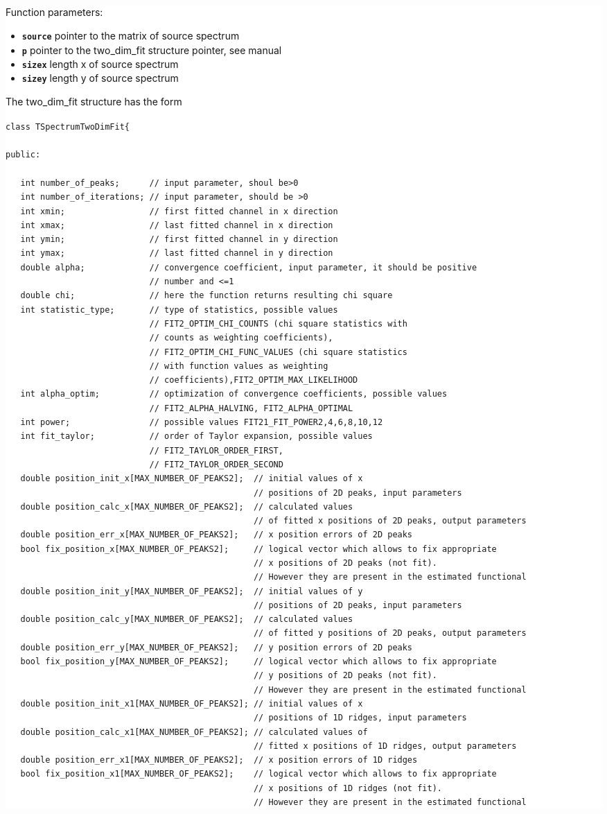 Function parameters:

-   **`source`** pointer to the matrix of source spectrum
-   **`p`** pointer to the two\_dim\_fit structure pointer, see manual
-   **`sizex`** length x of source spectrum
-   **`sizey`** length y of source spectrum

The two\_dim\_fit structure has the form

``` {.cpp}
class TSpectrumTwoDimFit{

public:

   int number_of_peaks;      // input parameter, shoul be>0
   int number_of_iterations; // input parameter, should be >0
   int xmin;                 // first fitted channel in x direction
   int xmax;                 // last fitted channel in x direction
   int ymin;                 // first fitted channel in y direction
   int ymax;                 // last fitted channel in y direction
   double alpha;             // convergence coefficient, input parameter, it should be positive
                             // number and <=1
   double chi;               // here the function returns resulting chi square
   int statistic_type;       // type of statistics, possible values
                             // FIT2_OPTIM_CHI_COUNTS (chi square statistics with
                             // counts as weighting coefficients),
                             // FIT2_OPTIM_CHI_FUNC_VALUES (chi square statistics
                             // with function values as weighting
                             // coefficients),FIT2_OPTIM_MAX_LIKELIHOOD
   int alpha_optim;          // optimization of convergence coefficients, possible values
                             // FIT2_ALPHA_HALVING, FIT2_ALPHA_OPTIMAL
   int power;                // possible values FIT21_FIT_POWER2,4,6,8,10,12
   int fit_taylor;           // order of Taylor expansion, possible values
                             // FIT2_TAYLOR_ORDER_FIRST,
                             // FIT2_TAYLOR_ORDER_SECOND
   double position_init_x[MAX_NUMBER_OF_PEAKS2];  // initial values of x
                                                  // positions of 2D peaks, input parameters
   double position_calc_x[MAX_NUMBER_OF_PEAKS2];  // calculated values
                                                  // of fitted x positions of 2D peaks, output parameters
   double position_err_x[MAX_NUMBER_OF_PEAKS2];   // x position errors of 2D peaks
   bool fix_position_x[MAX_NUMBER_OF_PEAKS2];     // logical vector which allows to fix appropriate
                                                  // x positions of 2D peaks (not fit).
                                                  // However they are present in the estimated functional
   double position_init_y[MAX_NUMBER_OF_PEAKS2];  // initial values of y
                                                  // positions of 2D peaks, input parameters
   double position_calc_y[MAX_NUMBER_OF_PEAKS2];  // calculated values
                                                  // of fitted y positions of 2D peaks, output parameters
   double position_err_y[MAX_NUMBER_OF_PEAKS2];   // y position errors of 2D peaks
   bool fix_position_y[MAX_NUMBER_OF_PEAKS2];     // logical vector which allows to fix appropriate
                                                  // y positions of 2D peaks (not fit).
                                                  // However they are present in the estimated functional
   double position_init_x1[MAX_NUMBER_OF_PEAKS2]; // initial values of x
                                                  // positions of 1D ridges, input parameters
   double position_calc_x1[MAX_NUMBER_OF_PEAKS2]; // calculated values of
                                                  // fitted x positions of 1D ridges, output parameters
   double position_err_x1[MAX_NUMBER_OF_PEAKS2];  // x position errors of 1D ridges
   bool fix_position_x1[MAX_NUMBER_OF_PEAKS2];    // logical vector which allows to fix appropriate
                                                  // x positions of 1D ridges (not fit).
                                                  // However they are present in the estimated functional
```